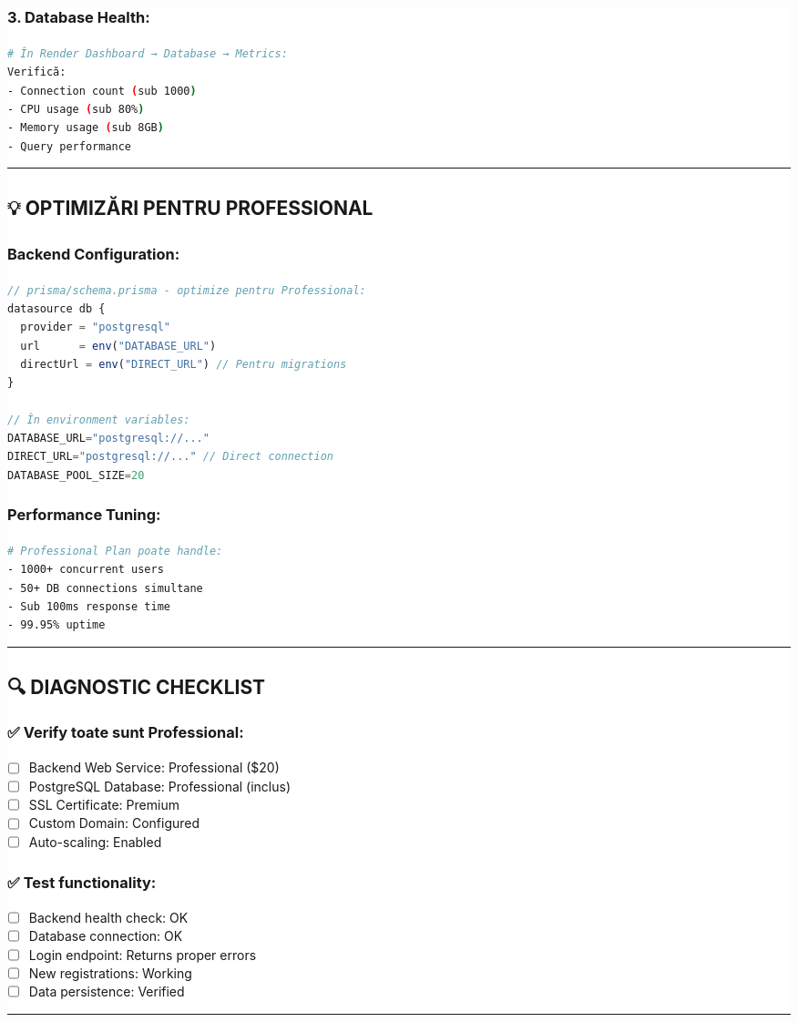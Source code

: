 ### **3. Database Health:**
```bash
# În Render Dashboard → Database → Metrics:
Verifică:
- Connection count (sub 1000)
- CPU usage (sub 80%)
- Memory usage (sub 8GB)
- Query performance
```

---

## 💡 OPTIMIZĂRI PENTRU PROFESSIONAL

### **Backend Configuration:**
```javascript
// prisma/schema.prisma - optimize pentru Professional:
datasource db {
  provider = "postgresql"
  url      = env("DATABASE_URL")
  directUrl = env("DIRECT_URL") // Pentru migrations
}

// În environment variables:
DATABASE_URL="postgresql://..."
DIRECT_URL="postgresql://..." // Direct connection
DATABASE_POOL_SIZE=20
```

### **Performance Tuning:**
```bash
# Professional Plan poate handle:
- 1000+ concurrent users
- 50+ DB connections simultane  
- Sub 100ms response time
- 99.95% uptime
```

---

## 🔍 DIAGNOSTIC CHECKLIST

### **✅ Verify toate sunt Professional:**
- [ ] Backend Web Service: Professional ($20)
- [ ] PostgreSQL Database: Professional (inclus)
- [ ] SSL Certificate: Premium
- [ ] Custom Domain: Configured
- [ ] Auto-scaling: Enabled

### **✅ Test functionality:**
- [ ] Backend health check: OK
- [ ] Database connection: OK
- [ ] Login endpoint: Returns proper errors
- [ ] New registrations: Working
- [ ] Data persistence: Verified

---